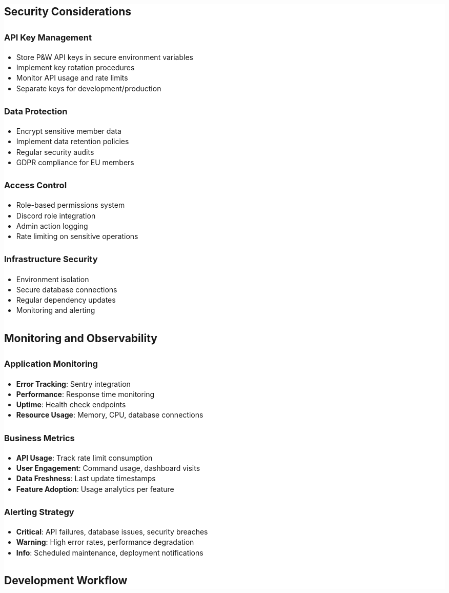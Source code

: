 ## Security Considerations

### API Key Management
- Store P&W API keys in secure environment variables
- Implement key rotation procedures
- Monitor API usage and rate limits
- Separate keys for development/production

### Data Protection
- Encrypt sensitive member data
- Implement data retention policies
- Regular security audits
- GDPR compliance for EU members

### Access Control
- Role-based permissions system
- Discord role integration
- Admin action logging
- Rate limiting on sensitive operations

### Infrastructure Security
- Environment isolation
- Secure database connections
- Regular dependency updates
- Monitoring and alerting

## Monitoring and Observability

### Application Monitoring
- **Error Tracking**: Sentry integration
- **Performance**: Response time monitoring
- **Uptime**: Health check endpoints
- **Resource Usage**: Memory, CPU, database connections

### Business Metrics
- **API Usage**: Track rate limit consumption
- **User Engagement**: Command usage, dashboard visits
- **Data Freshness**: Last update timestamps
- **Feature Adoption**: Usage analytics per feature

### Alerting Strategy
- **Critical**: API failures, database issues, security breaches
- **Warning**: High error rates, performance degradation
- **Info**: Scheduled maintenance, deployment notifications

## Development Workflow

